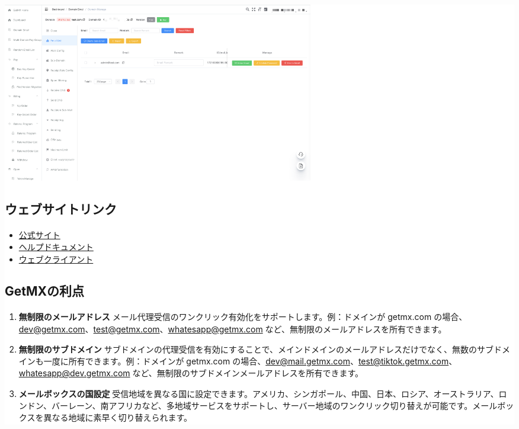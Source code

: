 <img src="./img/en-us/dashboard.png" alt="ダッシュボード" style="width:60%;">

## ウェブサイトリンク

- [公式サイト](https://getmx.com)
- [ヘルプドキュメント](https://docs.getmx.com)
- [ウェブクライアント](https://mail-client.getmx.com)

## GetMXの利点

1. **無制限のメールアドレス**
   メール代理受信のワンクリック有効化をサポートします。例：ドメインが getmx.com の場合、dev@getmx.com、test@getmx.com、whatesapp@getmx.com など、無制限のメールアドレスを所有できます。

2. **無制限のサブドメイン**
   サブドメインの代理受信を有効にすることで、メインドメインのメールアドレスだけでなく、無数のサブドメインも一度に所有できます。例：ドメインが getmx.com の場合、dev@mail.getmx.com、test@tiktok.getmx.com、whatesapp@dev.getmx.com など、無制限のサブドメインメールアドレスを所有できます。

3. **メールボックスの国設定**
   受信地域を異なる国に設定できます。アメリカ、シンガポール、中国、日本、ロシア、オーストラリア、ロンドン、バーレーン、南アフリカなど、多地域サービスをサポートし、サーバー地域のワンクリック切り替えが可能です。メールボックスを異なる地域に素早く切り替えられます。
